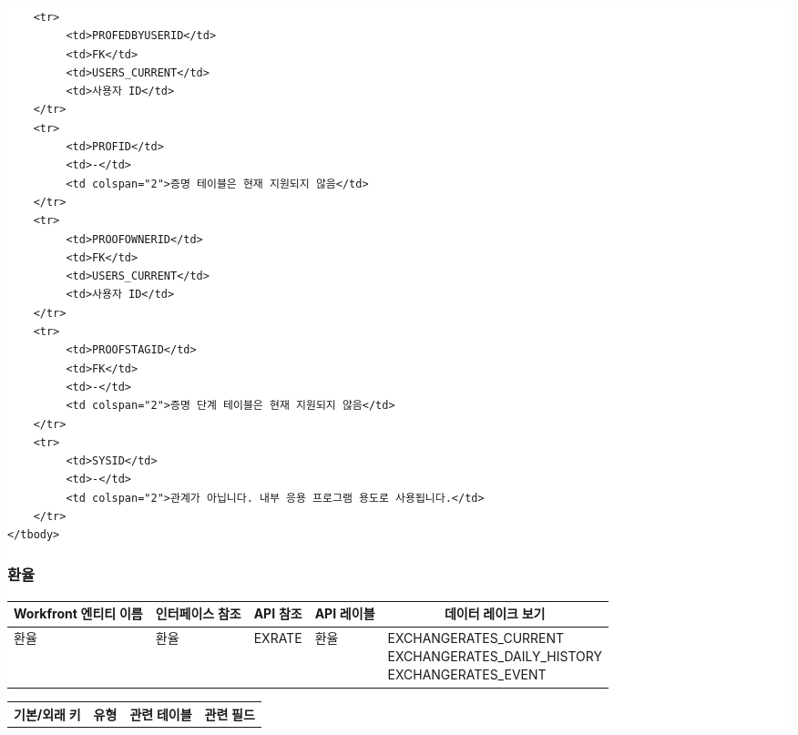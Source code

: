         <tr>
             <td>PROFEDBYUSERID</td>
             <td>FK</td>
             <td>USERS_CURRENT</td>
             <td>사용자 ID</td>
        </tr>
        <tr>
             <td>PROFID</td>
             <td>-</td>
             <td colspan="2">증명 테이블은 현재 지원되지 않음</td>
        </tr>
        <tr>
             <td>PROOFOWNERID</td>
             <td>FK</td>
             <td>USERS_CURRENT</td>
             <td>사용자 ID</td>
        </tr>
        <tr>
             <td>PROOFSTAGID</td>
             <td>FK</td>
             <td>-</td>
             <td colspan="2">증명 단계 테이블은 현재 지원되지 않음</td>
        </tr>
        <tr>
             <td>SYSID</td>
             <td>-</td>
             <td colspan="2">관계가 아닙니다. 내부 응용 프로그램 용도로 사용됩니다.</td>
        </tr>
    </tbody>
</table>

### 환율

<table>
    <thead>
        <tr>
            <th>Workfront 엔티티 이름</th>
            <th>인터페이스 참조</th>
            <th>API 참조</th>
            <th>API 레이블</th>
            <th>데이터 레이크 보기</th>
        </tr>
      </thead>
      <tbody>
        <tr>
            <td>환율</td>
            <td>환율</td>
            <td>EXRATE</td>
            <td>환율</td>
            <td>EXCHANGERATES_CURRENT<br>EXCHANGERATES_DAILY_HISTORY<br>EXCHANGERATES_EVENT</td>
        </tr>
      </tbody>
</table>
<table>
    <thead>
        <tr>
            <th>기본/외래 키</th>
            <th>유형</th>
            <th>관련 테이블</th>
            <th>관련 필드</th>
        </tr>
    </thead>
    <tbody>
        <tr>